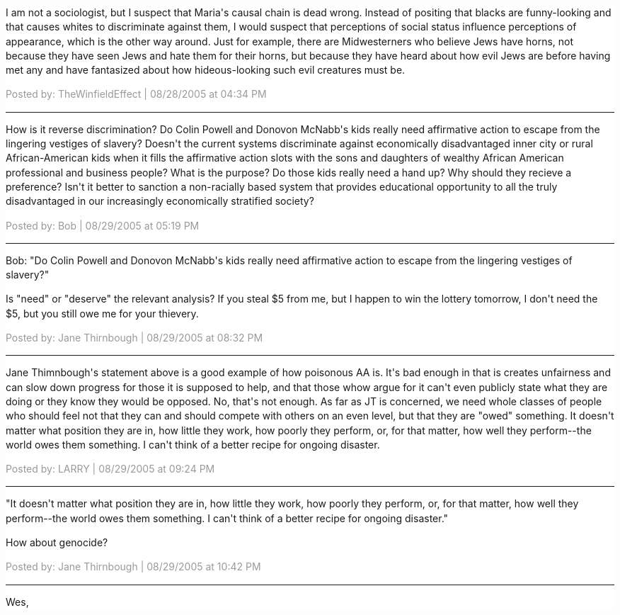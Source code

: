 I am not a sociologist, but I suspect that Maria's causal chain is dead wrong. Instead of positing that blacks are funny-looking and that causes whites to discriminate against them, I would suspect that perceptions of social status influence perceptions of appearance, which is the other way around. Just for example, there are Midwesterners who believe Jews have horns, not because they have seen Jews and hate them for their horns, but because they have heard about how evil Jews are before having met any and have fantasized about how hideous-looking such evil creatures must be.

<span style="color:#999">Posted by: TheWinfieldEffect | 08/28/2005 at 04:34 PM</span>

---

How is it reverse discrimination?  Do Colin Powell and Donovon McNabb's kids really need affirmative action to escape from the lingering vestiges of  slavery?     Doesn't the current systems discriminate against economically disadvantaged inner city or rural African-American kids when it fills the affirmative action slots with  the sons and daughters of wealthy African American professional and business people? What is the purpose?  Do those kids really need a hand up? Why should they recieve a preference? Isn't it better to sanction a non-racially based system that provides educational opportunity to all the truly disadvantaged in our increasingly economically stratified society?

<span style="color:#999">Posted by: Bob | 08/29/2005 at 05:19 PM</span>

---

Bob: "Do Colin Powell and Donovon McNabb's kids really need affirmative action to escape from the lingering vestiges of slavery?"

Is "need" or "deserve" the relevant analysis? If you steal $5 from me, but I happen to win the lottery tomorrow, I don't need the $5, but you still owe me for your thievery.

<span style="color:#999">Posted by: Jane Thirnbough | 08/29/2005 at 08:32 PM</span>

---

Jane Thimnbough's statement above is a good example of how poisonous AA is.  It's bad enough in that is creates unfairness and can slow down progress for those it is supposed to help, and that those whow argue for it can't even publicly state what they are doing or they know they would be opposed.  No, that's not enough.  As far as JT is concerned, we need whole classes of people who should feel not that they can and should compete with others on an even level, but that they are "owed" something.  It doesn't matter what position they are in, how little they work, how poorly they perform, or, for that matter, how well they perform--the world owes them something.  I can't think of a better recipe for ongoing disaster.

<span style="color:#999">Posted by: LARRY | 08/29/2005 at 09:24 PM</span>

---

"It doesn't matter what position they are in, how little they work, how poorly they perform, or, for that matter, how well they perform--the world owes them something. I can't think of a better recipe for ongoing disaster."

How about genocide?

<span style="color:#999">Posted by: Jane Thirnbough | 08/29/2005 at 10:42 PM</span>

---

Wes,
